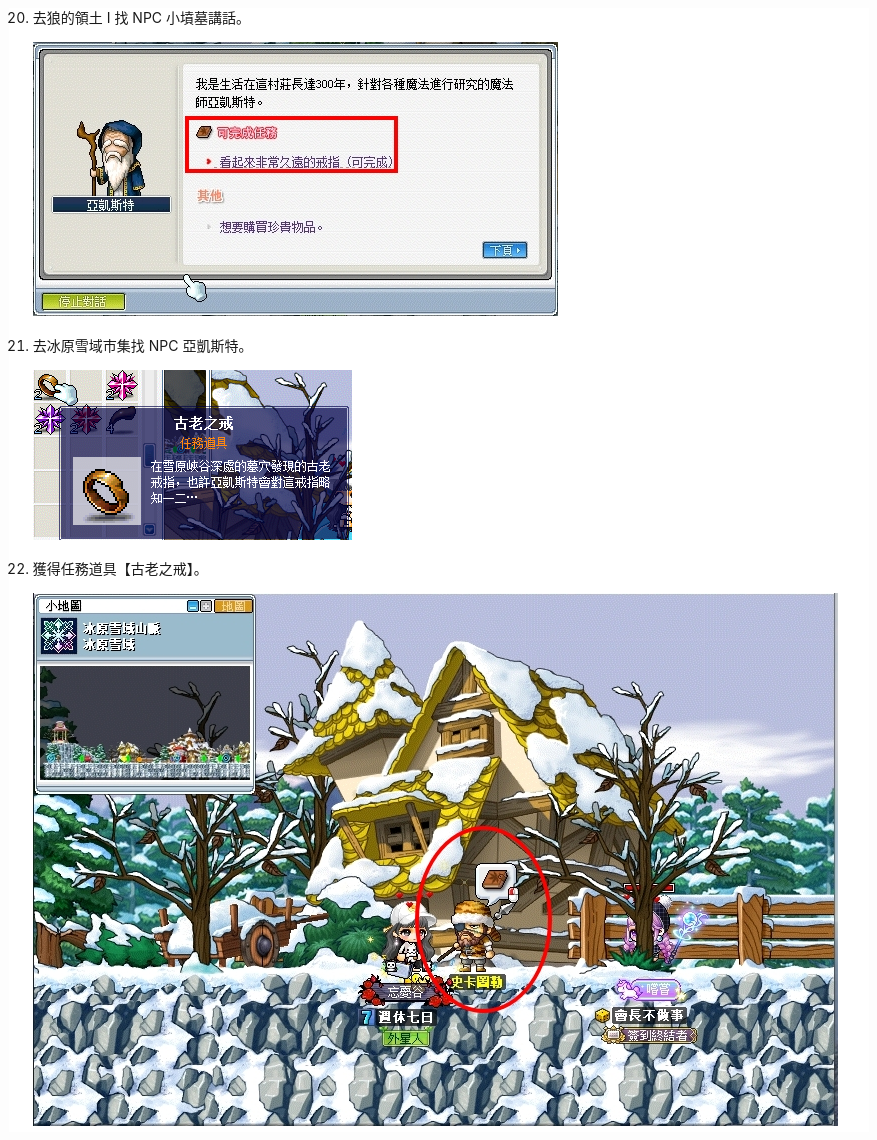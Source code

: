 
20. 去狼的領土 I 找 NPC 小墳墓講話。

    ![1-28](1-28.png)

21. 去冰原雪域市集找 NPC 亞凱斯特。

    ![1-29](1-29.png)

22. 獲得任務道具【古老之戒】。

    ![1-30](1-30.png)
